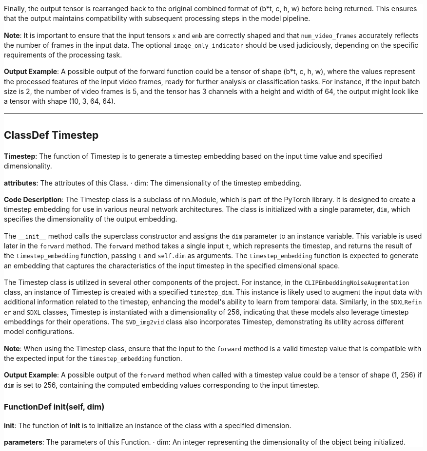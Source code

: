 Finally, the output tensor is rearranged back to the original combined format of (b*t, c, h, w) before being returned. This ensures that the output maintains compatibility with subsequent processing steps in the model pipeline.

**Note**: It is important to ensure that the input tensors `x` and `emb` are correctly shaped and that `num_video_frames` accurately reflects the number of frames in the input data. The optional `image_only_indicator` should be used judiciously, depending on the specific requirements of the processing task.

**Output Example**: A possible output of the forward function could be a tensor of shape (b*t, c, h, w), where the values represent the processed features of the input video frames, ready for further analysis or classification tasks. For instance, if the input batch size is 2, the number of video frames is 5, and the tensor has 3 channels with a height and width of 64, the output might look like a tensor with shape (10, 3, 64, 64).
***
## ClassDef Timestep
**Timestep**: The function of Timestep is to generate a timestep embedding based on the input time value and specified dimensionality.

**attributes**: The attributes of this Class.
· dim: The dimensionality of the timestep embedding.

**Code Description**: The Timestep class is a subclass of nn.Module, which is part of the PyTorch library. It is designed to create a timestep embedding for use in various neural network architectures. The class is initialized with a single parameter, `dim`, which specifies the dimensionality of the output embedding. 

The `__init__` method calls the superclass constructor and assigns the `dim` parameter to an instance variable. This variable is used later in the `forward` method. The `forward` method takes a single input `t`, which represents the timestep, and returns the result of the `timestep_embedding` function, passing `t` and `self.dim` as arguments. The `timestep_embedding` function is expected to generate an embedding that captures the characteristics of the input timestep in the specified dimensional space.

The Timestep class is utilized in several other components of the project. For instance, in the `CLIPEmbeddingNoiseAugmentation` class, an instance of Timestep is created with a specified `timestep_dim`. This instance is likely used to augment the input data with additional information related to the timestep, enhancing the model's ability to learn from temporal data. Similarly, in the `SDXLRefiner` and `SDXL` classes, Timestep is instantiated with a dimensionality of 256, indicating that these models also leverage timestep embeddings for their operations. The `SVD_img2vid` class also incorporates Timestep, demonstrating its utility across different model configurations.

**Note**: When using the Timestep class, ensure that the input to the `forward` method is a valid timestep value that is compatible with the expected input for the `timestep_embedding` function.

**Output Example**: A possible output of the `forward` method when called with a timestep value could be a tensor of shape (1, 256) if `dim` is set to 256, containing the computed embedding values corresponding to the input timestep.
### FunctionDef __init__(self, dim)
**__init__**: The function of __init__ is to initialize an instance of the class with a specified dimension.

**parameters**: The parameters of this Function.
· dim: An integer representing the dimensionality of the object being initialized.
